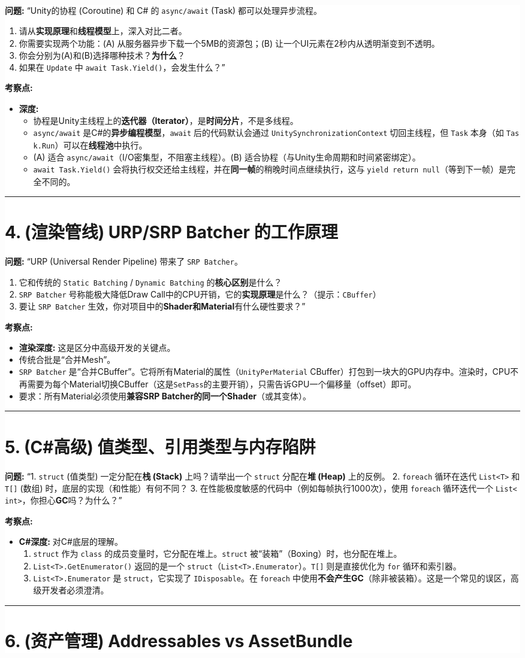**问题:**
“Unity的协程 (Coroutine) 和 C# 的 `async/await` (Task) 都可以处理异步流程。
1.  请从**实现原理**和**线程模型**上，深入对比二者。
2.  你需要实现两个功能：(A) 从服务器异步下载一个5MB的资源包；(B) 让一个UI元素在2秒内从透明渐变到不透明。
3.  你会分别为(A)和(B)选择哪种技术？**为什么**？
4.  如果在 `Update` 中 `await Task.Yield()`，会发生什么？”

**考察点:**
* **深度:**
    * 协程是Unity主线程上的**迭代器（Iterator）**，是**时间分片**，不是多线程。
    * `async/await` 是C#的**异步编程模型**，`await` 后的代码默认会通过 `UnitySynchronizationContext` 切回主线程，但 `Task` 本身（如 `Task.Run`）可以在**线程池**中执行。
    * (A) 适合 `async/await`（I/O密集型，不阻塞主线程）。(B) 适合协程（与Unity生命周期和时间紧密绑定）。
    * `await Task.Yield()` 会将执行权交还给主线程，并在**同一帧**的稍晚时间点继续执行，这与 `yield return null`（等到下一帧）是完全不同的。

---

# 4. (渲染管线) URP/SRP Batcher 的工作原理

**问题:**
“URP (Universal Render Pipeline) 带来了 `SRP Batcher`。
1.  它和传统的 `Static Batching` / `Dynamic Batching` 的**核心区别**是什么？
2.  `SRP Batcher` 号称能极大降低Draw Call中的CPU开销，它的**实现原理**是什么？（提示：`CBuffer`）
3.  要让 `SRP Batcher` 生效，你对项目中的**Shader和Material**有什么硬性要求？”

**考察点:**
* **渲染深度:** 这是区分中高级开发的关键点。
* 传统合批是“合并Mesh”。
* `SRP Batcher` 是“合并CBuffer”。它将所有Material的属性（`UnityPerMaterial` CBuffer）打包到一块大的GPU内存中。渲染时，CPU不再需要为每个Material切换CBuffer（这是`SetPass`的主要开销），只需告诉GPU一个偏移量（offset）即可。
* 要求：所有Material必须使用**兼容SRP Batcher的同一个Shader**（或其变体）。

---

# 5. (C#高级) 值类型、引用类型与内存陷阱

**问题:**
“1.  `struct` (值类型) 一定分配在**栈 (Stack)** 上吗？请举出一个 `struct` 分配在**堆 (Heap)** 上的反例。
2.  `foreach` 循环在迭代 `List<T>` 和 `T[]` (数组) 时，底层的实现（和性能）有何不同？
3.  在性能极度敏感的代码中（例如每帧执行1000次），使用 `foreach` 循环迭代一个 `List<int>`，你担心**GC**吗？为什么？”

**考察点:**
* **C#深度:** 对C#底层的理解。
    1.  `struct` 作为 `class` 的成员变量时，它分配在堆上。`struct` 被“装箱”（Boxing）时，也分配在堆上。
    2.  `List<T>.GetEnumerator()` 返回的是一个 `struct`（`List<T>.Enumerator`）。`T[]` 则是直接优化为 `for` 循环和索引器。
    3.  `List<T>.Enumerator` 是 `struct`，它实现了 `IDisposable`。在 `foreach` 中使用**不会产生GC**（除非被装箱）。这是一个常见的误区，高级开发者必须澄清。

---

# 6. (资产管理) Addressables vs AssetBundle
